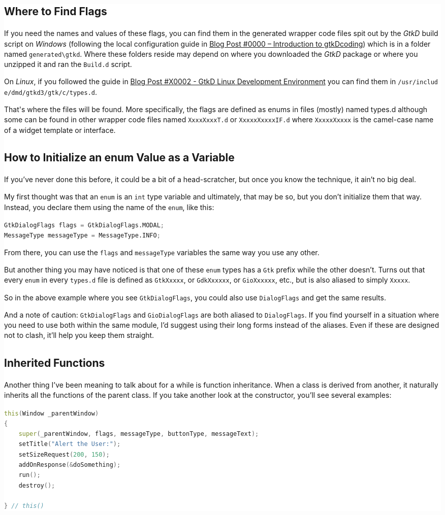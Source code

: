 ## Where to Find Flags

If you need the names and values of these flags, you can find them in the generated wrapper code files spit out by the *GtkD* build script on *Windows* (following the local configuration guide in [Blog Post #0000 – Introduction to gtkDcoding](/2019/01/11/0000-introduction-to-gtkDcoding.html)) which is in a folder named `generated\gtkd`. Where these folders reside may depend on where you downloaded the *GtkD* package or where you unzipped it and ran the `Build.d` script.

On *Linux*,  if you followed the guide in [Blog Post #X0002 - GtkD Linux Development Environment](/2019/03/31/x0002-gtkd-in-a-linux-environment.html) you can find them in `/usr/include/dmd/gtkd3/gtk/c/types.d`.

That's where the files will be found. More specifically, the flags are defined as enums in files (mostly) named types.d although some can be found in other wrapper code files named `XxxxXxxxT.d` or `XxxxxXxxxxIF.d` where `XxxxxXxxxx` is the camel-case name of a widget template or interface.

## How to Initialize an enum Value as a Variable

If you’ve never done this before, it could be a bit of a head-scratcher, but once you know the technique, it ain’t no big deal.

My first thought was that an `enum` is an `int` type variable and ultimately, that may be so, but you don’t initialize them that way. Instead, you declare them using the name of the `enum`, like this:

```d
GtkDialogFlags flags = GtkDialogFlags.MODAL;
MessageType messageType = MessageType.INFO;
```

From there, you can use the `flags` and `messageType` variables the same way you use any other.

But another thing you may have noticed is that one of these `enum` types has a `Gtk` prefix while the other doesn’t. Turns out that every `enum` in every `types.d` file is defined as `GtkXxxxx`, or `GdkXxxxxx`, or `GioXxxxxx`, etc., but is also aliased to simply `Xxxxx`.

So in the above example where you see `GtkDialogFlags`, you could also use `DialogFlags` and get the same results.

And a note of caution: `GtkDialogFlags` and `GioDialogFlags` are both aliased to `DialogFlags`. If you find yourself in a situation where you need to use both within the same module, I’d suggest using their long forms instead of the aliases. Even if these are designed not to clash, it’ll help you keep them straight.

## Inherited Functions

Another thing I’ve been meaning to talk about for a while is function inheritance. When a class is derived from another, it naturally inherits all the functions of the parent class. If you take another look at the constructor, you’ll see several examples:

```d
this(Window _parentWindow)
{
	super(_parentWindow, flags, messageType, buttonType, messageText);
	setTitle("Alert the User:");
	setSizeRequest(200, 150);
	addOnResponse(&doSomething);
	run();
	destroy();
	
} // this()
```
